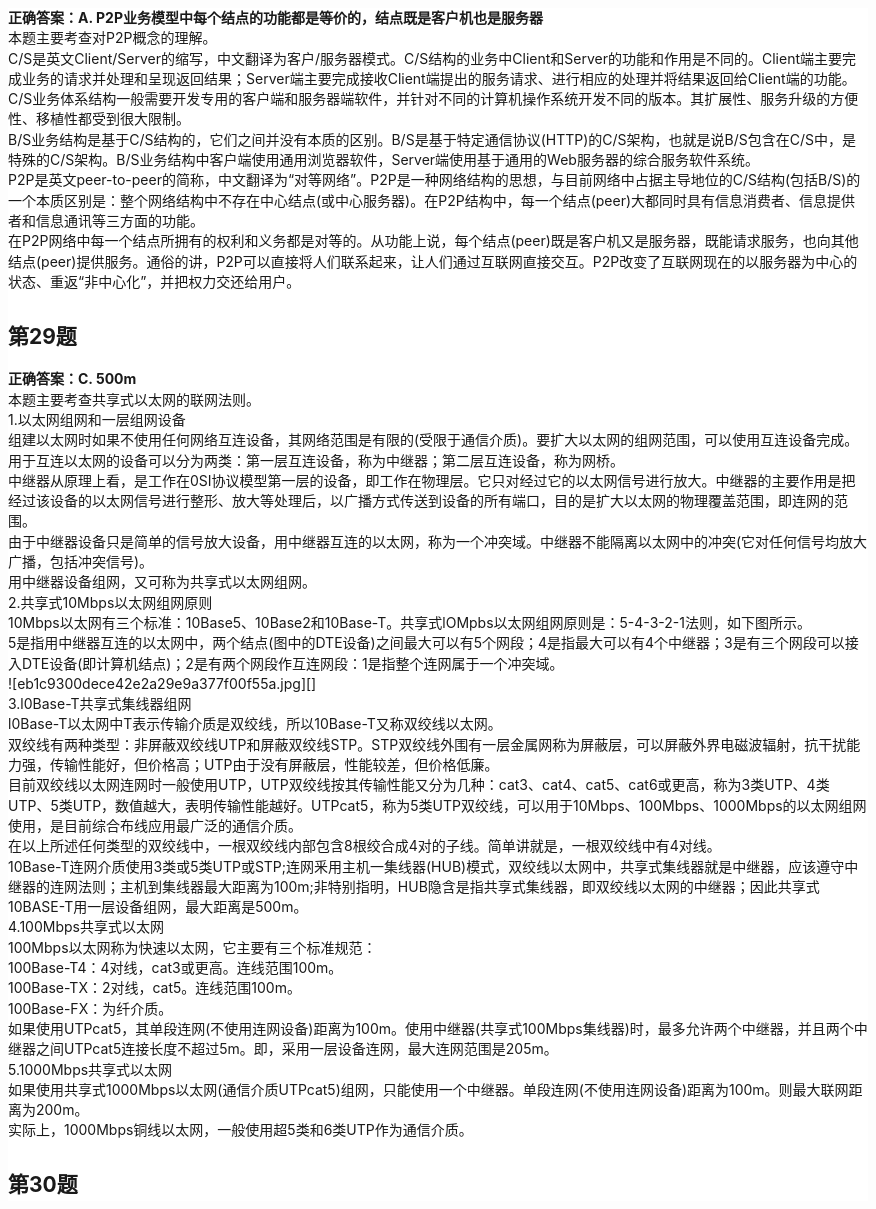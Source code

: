 **正确答案：A. P2P业务模型中每个结点的功能都是等价的，结点既是客户机也是服务器**  
本题主要考查对P2P概念的理解。  
C/S是英文Client/Server的缩写，中文翻译为客户/服务器模式。C/S结构的业务中Client和Server的功能和作用是不同的。Client端主要完成业务的请求并处理和呈现返回结果；Server端主要完成接收Client端提出的服务请求、进行相应的处理并将结果返回给Client端的功能。  
C/S业务体系结构一般需要开发专用的客户端和服务器端软件，并针对不同的计算机操作系统开发不同的版本。其扩展性、服务升级的方便性、移植性都受到很大限制。  
B/S业务结构是基于C/S结构的，它们之间并没有本质的区别。B/S是基于特定通信协议(HTTP)的C/S架构，也就是说B/S包含在C/S中，是特殊的C/S架构。B/S业务结构中客户端使用通用浏览器软件，Server端使用基于通用的Web服务器的综合服务软件系统。  
P2P是英文peer-to-peer的简称，中文翻译为“对等网络”。P2P是一种网络结构的思想，与目前网络中占据主导地位的C/S结构(包括B/S)的一个本质区别是：整个网络结构中不存在中心结点(或中心服务器)。在P2P结构中，每一个结点(peer)大都同时具有信息消费者、信息提供者和信息通讯等三方面的功能。  
在P2P网络中每一个结点所拥有的权利和义务都是对等的。从功能上说，每个结点(peer)既是客户机又是服务器，既能请求服务，也向其他结点(peer)提供服务。通俗的讲，P2P可以直接将人们联系起来，让人们通过互联网直接交互。P2P改变了互联网现在的以服务器为中心的状态、重返“非中心化”，并把权力交还给用户。  


## 第29题 ##

**正确答案：C. 500m**  
本题主要考查共享式以太网的联网法则。  
1.以太网组网和一层组网设备  
组建以太网时如果不使用任何网络互连设备，其网络范围是有限的(受限于通信介质)。要扩大以太网的组网范围，可以使用互连设备完成。用于互连以太网的设备可以分为两类：第一层互连设备，称为中继器；第二层互连设备，称为网桥。  
中继器从原理上看，是工作在0SI协议模型第一层的设备，即工作在物理层。它只对经过它的以太网信号进行放大。中继器的主要作用是把经过该设备的以太网信号进行整形、放大等处理后，以广播方式传送到设备的所有端口，目的是扩大以太网的物理覆盖范围，即连网的范围。  
由于中继器设备只是简单的信号放大设备，用中继器互连的以太网，称为一个冲突域。中继器不能隔离以太网中的冲突(它对任何信号均放大广播，包括冲突信号)。  
用中继器设备组网，又可称为共享式以太网组网。  
2.共享式10Mbps以太网组网原则  
10Mbps以太网有三个标准：10Base5、10Base2和10Base-T。共享式lOMpbs以太网组网原则是：5-4-3-2-1法则，如下图所示。  
5是指用中继器互连的以太网中，两个结点(图中的DTE设备)之间最大可以有5个网段；4是指最大可以有4个中继器；3是有三个网段可以接入DTE设备(即计算机结点)；2是有两个网段作互连网段：1是指整个连网属于一个冲突域。  
![eb1c9300dece42e2a29e9a377f00f55a.jpg][]  
3.l0Base-T共享式集线器组网  
l0Base-T以太网中T表示传输介质是双绞线，所以10Base-T又称双绞线以太网。  
双绞线有两种类型：非屏蔽双绞线UTP和屏蔽双绞线STP。STP双绞线外围有一层金属网称为屏蔽层，可以屏蔽外界电磁波辐射，抗干扰能力强，传输性能好，但价格高；UTP由于没有屏蔽层，性能较差，但价格低廉。  
目前双绞线以太网连网时一般使用UTP，UTP双绞线按其传输性能又分为几种：cat3、cat4、cat5、cat6或更高，称为3类UTP、4类UTP、5类UTP，数值越大，表明传输性能越好。UTPcat5，称为5类UTP双绞线，可以用于10Mbps、100Mbps、1000Mbps的以太网组网使用，是目前综合布线应用最广泛的通信介质。  
在以上所述任何类型的双绞线中，一根双绞线内部包含8根绞合成4对的子线。简单讲就是，一根双绞线中有4对线。  
10Base-T连网介质使用3类或5类UTP或STP;连网釆用主机一集线器(HUB)模式，双绞线以太网中，共享式集线器就是中继器，应该遵守中继器的连网法则；主机到集线器最大距离为100m;非特别指明，HUB隐含是指共享式集线器，即双绞线以太网的中继器；因此共享式10BASE-T用一层设备组网，最大距离是500m。  
4.100Mbps共享式以太网  
100Mbps以太网称为快速以太网，它主要有三个标准规范：  
100Base-T4：4对线，cat3或更高。连线范围100m。  
100Base-TX：2对线，cat5。连线范围100m。  
100Base-FX：为纤介质。  
如果使用UTPcat5，其单段连网(不使用连网设备)距离为100m。使用中继器(共享式100Mbps集线器)时，最多允许两个中继器，并且两个中继器之间UTPcat5连接长度不超过5m。即，采用一层设备连网，最大连网范围是205m。  
5.1000Mbps共享式以太网  
如果使用共享式1000Mbps以太网(通信介质UTPcat5)组网，只能使用一个中继器。单段连网(不使用连网设备)距离为100m。则最大联网距离为200m。  
实际上，1000Mbps铜线以太网，一般使用超5类和6类UTP作为通信介质。  


## 第30题 ##
